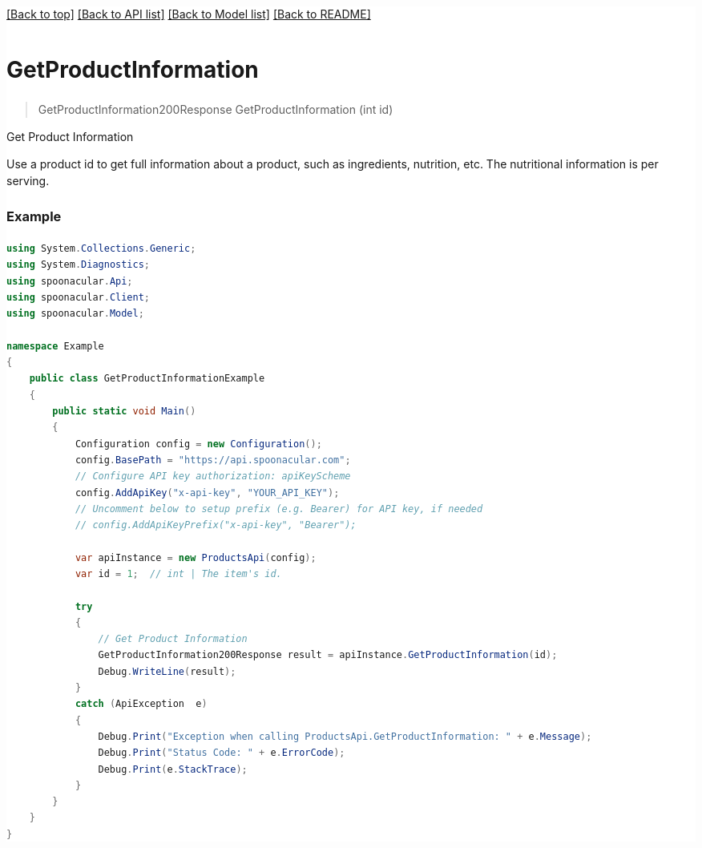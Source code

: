 [[Back to top]](#) [[Back to API list]](../README.md#documentation-for-api-endpoints) [[Back to Model list]](../README.md#documentation-for-models) [[Back to README]](../README.md)

<a id="getproductinformation"></a>
# **GetProductInformation**
> GetProductInformation200Response GetProductInformation (int id)

Get Product Information

Use a product id to get full information about a product, such as ingredients, nutrition, etc. The nutritional information is per serving.

### Example
```csharp
using System.Collections.Generic;
using System.Diagnostics;
using spoonacular.Api;
using spoonacular.Client;
using spoonacular.Model;

namespace Example
{
    public class GetProductInformationExample
    {
        public static void Main()
        {
            Configuration config = new Configuration();
            config.BasePath = "https://api.spoonacular.com";
            // Configure API key authorization: apiKeyScheme
            config.AddApiKey("x-api-key", "YOUR_API_KEY");
            // Uncomment below to setup prefix (e.g. Bearer) for API key, if needed
            // config.AddApiKeyPrefix("x-api-key", "Bearer");

            var apiInstance = new ProductsApi(config);
            var id = 1;  // int | The item's id.

            try
            {
                // Get Product Information
                GetProductInformation200Response result = apiInstance.GetProductInformation(id);
                Debug.WriteLine(result);
            }
            catch (ApiException  e)
            {
                Debug.Print("Exception when calling ProductsApi.GetProductInformation: " + e.Message);
                Debug.Print("Status Code: " + e.ErrorCode);
                Debug.Print(e.StackTrace);
            }
        }
    }
}
```

